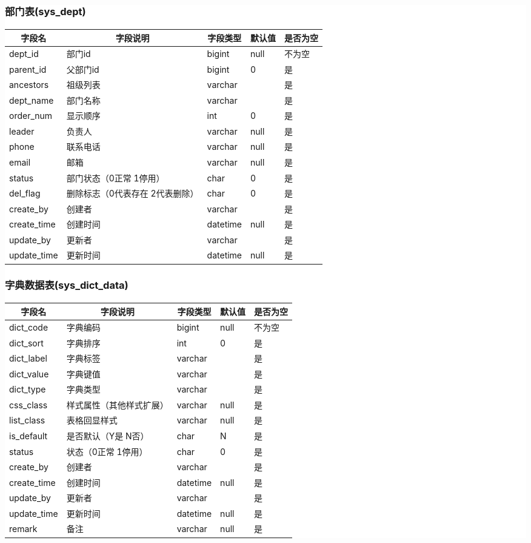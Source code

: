 ### 部门表(sys_dept)
| 字段名 | 字段说明 | 字段类型 | 默认值 | 是否为空 |
|------ |------ |------ |------ |------ |
|dept_id |部门id |bigint |null |不为空 |
|parent_id |父部门id |bigint |0 |是 |
|ancestors |祖级列表 |varchar | |是 |
|dept_name |部门名称 |varchar | |是 |
|order_num |显示顺序 |int |0 |是 |
|leader |负责人 |varchar |null |是 |
|phone |联系电话 |varchar |null |是 |
|email |邮箱 |varchar |null |是 |
|status |部门状态（0正常 1停用） |char |0 |是 |
|del_flag |删除标志（0代表存在 2代表删除） |char |0 |是 |
|create_by |创建者 |varchar | |是 |
|create_time |创建时间 |datetime |null |是 |
|update_by |更新者 |varchar | |是 |
|update_time |更新时间 |datetime |null |是 |

### 字典数据表(sys_dict_data)
| 字段名 | 字段说明 | 字段类型 | 默认值 | 是否为空 |
|------ |------ |------ |------ |------ |
|dict_code |字典编码 |bigint |null |不为空 |
|dict_sort |字典排序 |int |0 |是 |
|dict_label |字典标签 |varchar | |是 |
|dict_value |字典键值 |varchar | |是 |
|dict_type |字典类型 |varchar | |是 |
|css_class |样式属性（其他样式扩展） |varchar |null |是 |
|list_class |表格回显样式 |varchar |null |是 |
|is_default |是否默认（Y是 N否） |char |N |是 |
|status |状态（0正常 1停用） |char |0 |是 |
|create_by |创建者 |varchar | |是 |
|create_time |创建时间 |datetime |null |是 |
|update_by |更新者 |varchar | |是 |
|update_time |更新时间 |datetime |null |是 |
|remark |备注 |varchar |null |是 |
